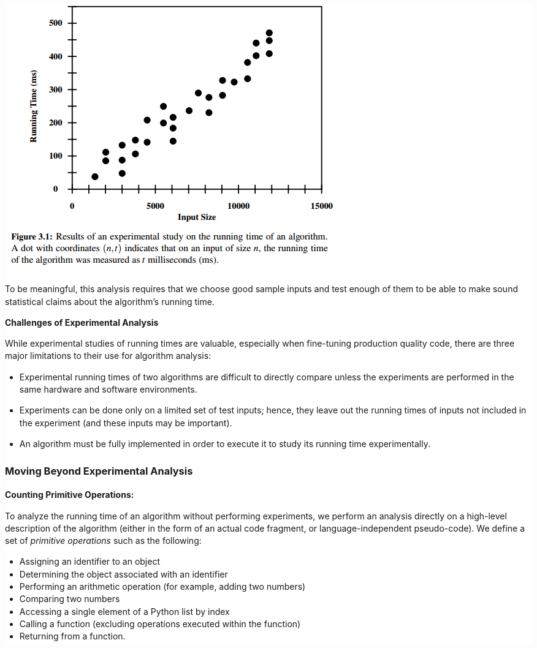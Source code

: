 <img src="../images/fig31.png">

To be meaningful, this analysis requires that we choose good sample inputs and test enough of them to be able to make sound statistical claims about the algorithm’s running time.

__Challenges of Experimental Analysis__

While experimental studies of running times are valuable, especially when fine-tuning production quality code, there are three major limitations to their use for algorithm analysis:

- Experimental running times of two algorithms are difficult to directly compare unless the experiments are performed in the same hardware and software environments.

- Experiments can be done only on a limited set of test inputs; hence, they leave out the running times of inputs not included in the experiment (and these inputs may be important).

- An algorithm must be fully implemented in order to execute it to study its running time experimentally.


<h3>Moving Beyond Experimental Analysis</h3>

__Counting Primitive Operations:__

To analyze the running time of an algorithm without performing experiments, we perform an analysis directly on a high-level description of the algorithm (either in the form of an actual code fragment, or language-independent pseudo-code). We define a set of _primitive operations_ such as the following:

- Assigning an identifier to an object
- Determining the object associated with an identifier
- Performing an arithmetic operation (for example, adding two numbers)
- Comparing two numbers
- Accessing a single element of a Python list by index
- Calling a function (excluding operations executed within the function)
- Returning from a function.
